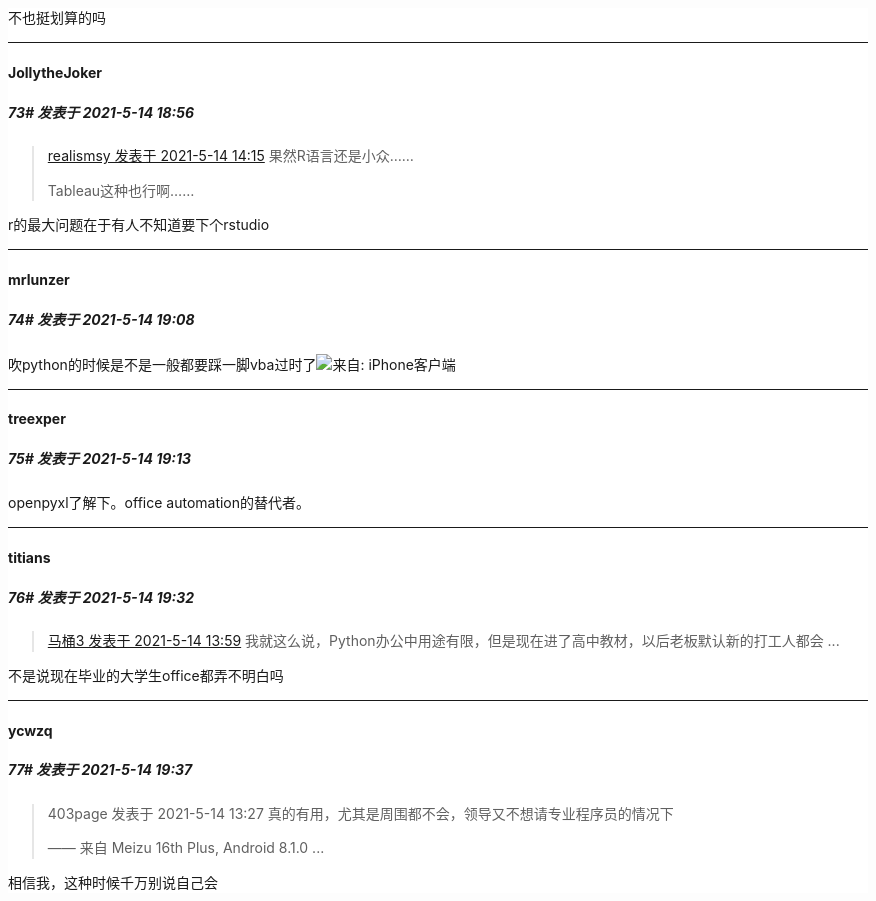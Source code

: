 不也挺划算的吗


*****

####  JollytheJoker  
##### 73#       发表于 2021-5-14 18:56


<blockquote><a href="httphttps://bbs.saraba1st.com/2b/forum.php?mod=redirect&amp;goto=findpost&amp;pid=51247967&amp;ptid=2004022" target="_blank">realismsy 发表于 2021-5-14 14:15</a>
果然R语言还是小众…… 

Tableau这种也行啊……</blockquote>
r的最大问题在于有人不知道要下个rstudio


*****

####  mrlunzer  
##### 74#       发表于 2021-5-14 19:08


吹python的时候是不是一般都要踩一脚vba过时了<img src="https://static.saraba1st.com/image/smiley/face2017/037.png" referrerpolicy="no-referrer">来自: iPhone客户端


*****

####  treexper  
##### 75#       发表于 2021-5-14 19:13


openpyxl了解下。office automation的替代者。


*****

####  titians  
##### 76#       发表于 2021-5-14 19:32


<blockquote><a href="httphttps://bbs.saraba1st.com/2b/forum.php?mod=redirect&amp;goto=findpost&amp;pid=51247772&amp;ptid=2004022" target="_blank">马桶3 发表于 2021-5-14 13:59</a>
我就这么说，Python办公中用途有限，但是现在进了高中教材，以后老板默认新的打工人都会 ...</blockquote>
不是说现在毕业的大学生office都弄不明白吗


*****

####  ycwzq  
##### 77#       发表于 2021-5-14 19:37


<blockquote>403page 发表于 2021-5-14 13:27
真的有用，尤其是周围都不会，领导又不想请专业程序员的情况下


—— 来自 Meizu 16th Plus, Android 8.1.0 ...</blockquote>
相信我，这种时候千万别说自己会

